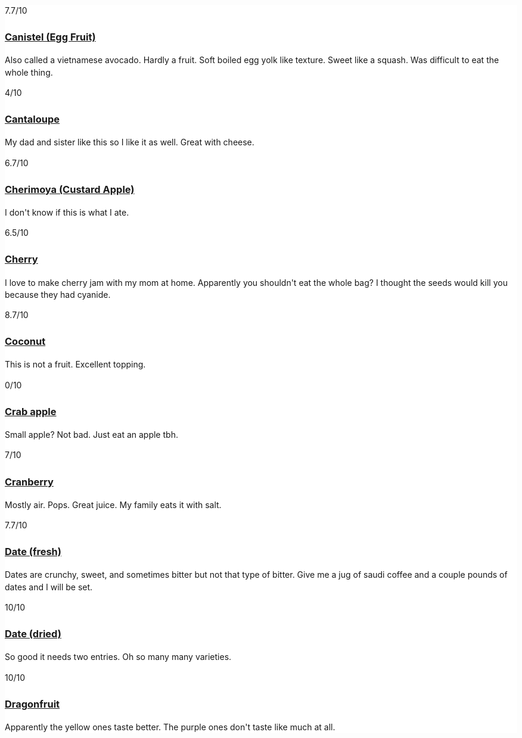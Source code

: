 7.7/10

### [Canistel (Egg Fruit)](https://en.wikipedia.org/wiki/Canistel)
Also called a vietnamese avocado. Hardly a fruit. Soft boiled egg yolk like texture. Sweet like a squash. Was difficult to eat the whole thing.

4/10

### [Cantaloupe](https://en.wikipedia.org/wiki/Cantaloupe)
My dad and sister like this so I like it as well. Great with cheese.

6.7/10

### [Cherimoya (Custard Apple)](https://en.wikipedia.org/wiki/Cherimoya)
I don't know if this is what I ate.

6.5/10

### [Cherry](https://en.wikipedia.org/wiki/Cherry)
I love to make cherry jam with my mom at home. Apparently you shouldn't eat the whole bag? I thought the seeds would kill you because they had cyanide.

8.7/10

### [Coconut](https://en.wikipedia.org/wiki/Coconut)
This is not a fruit. Excellent topping.

0/10

### [Crab apple](https://en.wikipedia.org/wiki/Crab_apple)
Small apple? Not bad. Just eat an apple tbh.

7/10

### [Cranberry](https://en.wikipedia.org/wiki/Cranberry)
Mostly air. Pops. Great juice. My family eats it with salt.

7.7/10

### [Date (fresh)](https://en.wikipedia.org/wiki/Date_palm)
Dates are crunchy, sweet, and sometimes bitter but not that type of bitter. Give me a jug of saudi coffee and a couple pounds of dates and I will be set.

10/10

### [Date (dried)](https://en.wikipedia.org/wiki/Date_palm)
So good it needs two entries. Oh so many many varieties.

10/10

### [Dragonfruit](https://en.wikipedia.org/wiki/Dragonfruit)
Apparently the yellow ones taste better. The purple ones don't taste like much at all.
